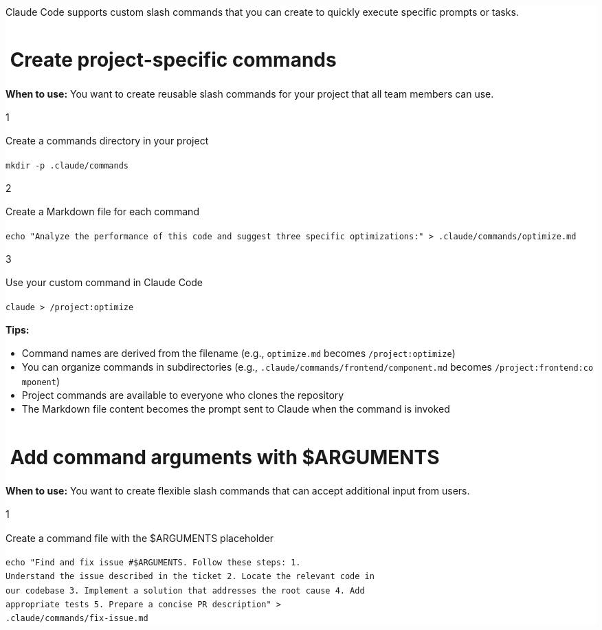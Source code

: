 Claude Code supports custom slash commands that you can create to quickly execute specific prompts or tasks.

# [​](#create-project-specific-commands) Create project-specific commands

**When to use:** You want to create reusable slash commands for your project that all team members can use.

1

Create a commands directory in your project

```
mkdir -p .claude/commands

```

2

Create a Markdown file for each command

```
echo "Analyze the performance of this code and suggest three specific optimizations:" > .claude/commands/optimize.md

```

3

Use your custom command in Claude Code

```
claude > /project:optimize

```

**Tips:**

* Command names are derived from the filename (e.g., `optimize.md` becomes `/project:optimize`)
* You can organize commands in subdirectories (e.g., `.claude/commands/frontend/component.md` becomes `/project:frontend:component`)
* Project commands are available to everyone who clones the repository
* The Markdown file content becomes the prompt sent to Claude when the command is invoked

# [​](#add-command-arguments-with-%24arguments) Add command arguments with $ARGUMENTS

**When to use:** You want to create flexible slash commands that can accept additional input from users.

1

Create a command file with the $ARGUMENTS placeholder

```
echo "Find and fix issue #$ARGUMENTS. Follow these steps: 1.
Understand the issue described in the ticket 2. Locate the relevant code in
our codebase 3. Implement a solution that addresses the root cause 4. Add
appropriate tests 5. Prepare a concise PR description" >
.claude/commands/fix-issue.md

```
